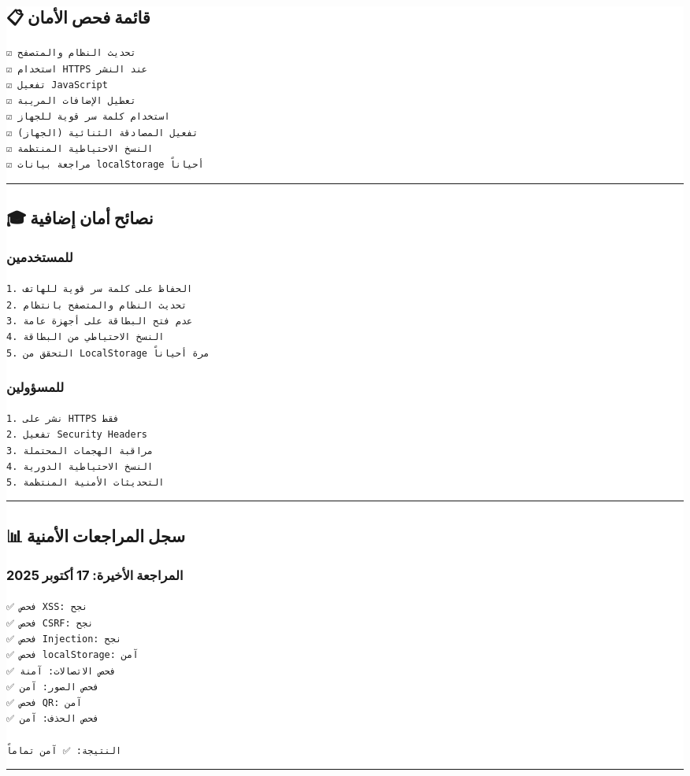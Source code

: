 
## 📋 قائمة فحص الأمان

```
☑️ تحديث النظام والمتصفح
☑️ استخدام HTTPS عند النشر
☑️ تفعيل JavaScript
☑️ تعطيل الإضافات المريبة
☑️ استخدام كلمة سر قوية للجهاز
☑️ تفعيل المصادقة الثنائية (الجهاز)
☑️ النسخ الاحتياطية المنتظمة
☑️ مراجعة بيانات localStorage أحياناً
```

---

## 🎓 نصائح أمان إضافية

### للمستخدمين

```
1. الحفاظ على كلمة سر قوية للهاتف
2. تحديث النظام والمتصفح بانتظام
3. عدم فتح البطاقة على أجهزة عامة
4. النسخ الاحتياطي من البطاقة
5. التحقق من LocalStorage مرة أحياناً
```

### للمسؤولين

```
1. نشر على HTTPS فقط
2. تفعيل Security Headers
3. مراقبة الهجمات المحتملة
4. النسخ الاحتياطية الدورية
5. التحديثات الأمنية المنتظمة
```

---

## 📊 سجل المراجعات الأمنية

### المراجعة الأخيرة: 17 أكتوبر 2025
```
✅ فحص XSS: نجح
✅ فحص CSRF: نجح
✅ فحص Injection: نجح
✅ فحص localStorage: آمن
✅ فحص الاتصالات: آمنة
✅ فحص الصور: آمن
✅ فحص QR: آمن
✅ فحص الحذف: آمن

النتيجة: ✅ آمن تماماً
```

---